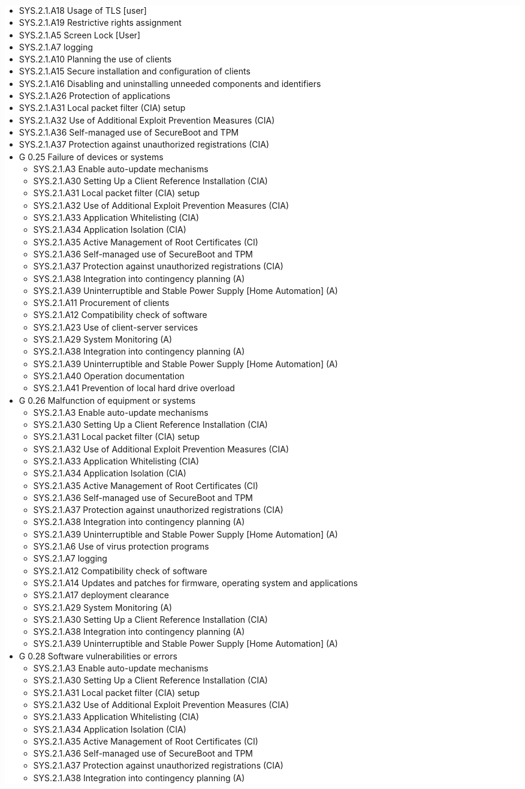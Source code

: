  * SYS.2.1.A18 Usage of TLS [user]
  * SYS.2.1.A19 Restrictive rights assignment
  * SYS.2.1.A5 Screen Lock [User]
  * SYS.2.1.A7 logging
  * SYS.2.1.A10 Planning the use of clients
  * SYS.2.1.A15 Secure installation and configuration of clients
  * SYS.2.1.A16 Disabling and uninstalling unneeded components and identifiers
  * SYS.2.1.A26 Protection of applications
  * SYS.2.1.A31 Local packet filter (CIA) setup
  * SYS.2.1.A32 Use of Additional Exploit Prevention Measures (CIA)
  * SYS.2.1.A36 Self-managed use of SecureBoot and TPM
  * SYS.2.1.A37 Protection against unauthorized registrations (CIA)
* G 0.25 Failure of devices or systems
  * SYS.2.1.A3 Enable auto-update mechanisms
  * SYS.2.1.A30 Setting Up a Client Reference Installation (CIA)
  * SYS.2.1.A31 Local packet filter (CIA) setup
  * SYS.2.1.A32 Use of Additional Exploit Prevention Measures (CIA)
  * SYS.2.1.A33 Application Whitelisting (CIA)
  * SYS.2.1.A34 Application Isolation (CIA)
  * SYS.2.1.A35 Active Management of Root Certificates (CI)
  * SYS.2.1.A36 Self-managed use of SecureBoot and TPM
  * SYS.2.1.A37 Protection against unauthorized registrations (CIA)
  * SYS.2.1.A38 Integration into contingency planning (A)
  * SYS.2.1.A39 Uninterruptible and Stable Power Supply [Home Automation] (A)
  * SYS.2.1.A11 Procurement of clients
  * SYS.2.1.A12 Compatibility check of software
  * SYS.2.1.A23 Use of client-server services
  * SYS.2.1.A29 System Monitoring (A)
  * SYS.2.1.A38 Integration into contingency planning (A)
  * SYS.2.1.A39 Uninterruptible and Stable Power Supply [Home Automation] (A)
  * SYS.2.1.A40 Operation documentation
  * SYS.2.1.A41 Prevention of local hard drive overload
* G 0.26 Malfunction of equipment or systems
  * SYS.2.1.A3 Enable auto-update mechanisms
  * SYS.2.1.A30 Setting Up a Client Reference Installation (CIA)
  * SYS.2.1.A31 Local packet filter (CIA) setup
  * SYS.2.1.A32 Use of Additional Exploit Prevention Measures (CIA)
  * SYS.2.1.A33 Application Whitelisting (CIA)
  * SYS.2.1.A34 Application Isolation (CIA)
  * SYS.2.1.A35 Active Management of Root Certificates (CI)
  * SYS.2.1.A36 Self-managed use of SecureBoot and TPM
  * SYS.2.1.A37 Protection against unauthorized registrations (CIA)
  * SYS.2.1.A38 Integration into contingency planning (A)
  * SYS.2.1.A39 Uninterruptible and Stable Power Supply [Home Automation] (A)
  * SYS.2.1.A6 Use of virus protection programs
  * SYS.2.1.A7 logging
  * SYS.2.1.A12 Compatibility check of software
  * SYS.2.1.A14 Updates and patches for firmware, operating system and applications
  * SYS.2.1.A17 deployment clearance
  * SYS.2.1.A29 System Monitoring (A)
  * SYS.2.1.A30 Setting Up a Client Reference Installation (CIA)
  * SYS.2.1.A38 Integration into contingency planning (A)
  * SYS.2.1.A39 Uninterruptible and Stable Power Supply [Home Automation] (A)
* G 0.28 Software vulnerabilities or errors
  * SYS.2.1.A3 Enable auto-update mechanisms
  * SYS.2.1.A30 Setting Up a Client Reference Installation (CIA)
  * SYS.2.1.A31 Local packet filter (CIA) setup
  * SYS.2.1.A32 Use of Additional Exploit Prevention Measures (CIA)
  * SYS.2.1.A33 Application Whitelisting (CIA)
  * SYS.2.1.A34 Application Isolation (CIA)
  * SYS.2.1.A35 Active Management of Root Certificates (CI)
  * SYS.2.1.A36 Self-managed use of SecureBoot and TPM
  * SYS.2.1.A37 Protection against unauthorized registrations (CIA)
  * SYS.2.1.A38 Integration into contingency planning (A)